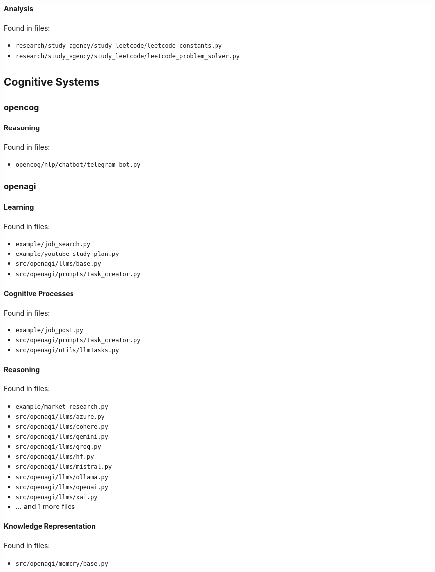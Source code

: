 #### Analysis

Found in files:
- `research/study_agency/study_leetcode/leetcode_constants.py`
- `research/study_agency/study_leetcode/leetcode_problem_solver.py`


## Cognitive Systems

### opencog

#### Reasoning

Found in files:
- `opencog/nlp/chatbot/telegram_bot.py`

### openagi

#### Learning

Found in files:
- `example/job_search.py`
- `example/youtube_study_plan.py`
- `src/openagi/llms/base.py`
- `src/openagi/prompts/task_creator.py`

#### Cognitive Processes

Found in files:
- `example/job_post.py`
- `src/openagi/prompts/task_creator.py`
- `src/openagi/utils/llmTasks.py`

#### Reasoning

Found in files:
- `example/market_research.py`
- `src/openagi/llms/azure.py`
- `src/openagi/llms/cohere.py`
- `src/openagi/llms/gemini.py`
- `src/openagi/llms/groq.py`
- `src/openagi/llms/hf.py`
- `src/openagi/llms/mistral.py`
- `src/openagi/llms/ollama.py`
- `src/openagi/llms/openai.py`
- `src/openagi/llms/xai.py`
- ... and 1 more files

#### Knowledge Representation

Found in files:
- `src/openagi/memory/base.py`
